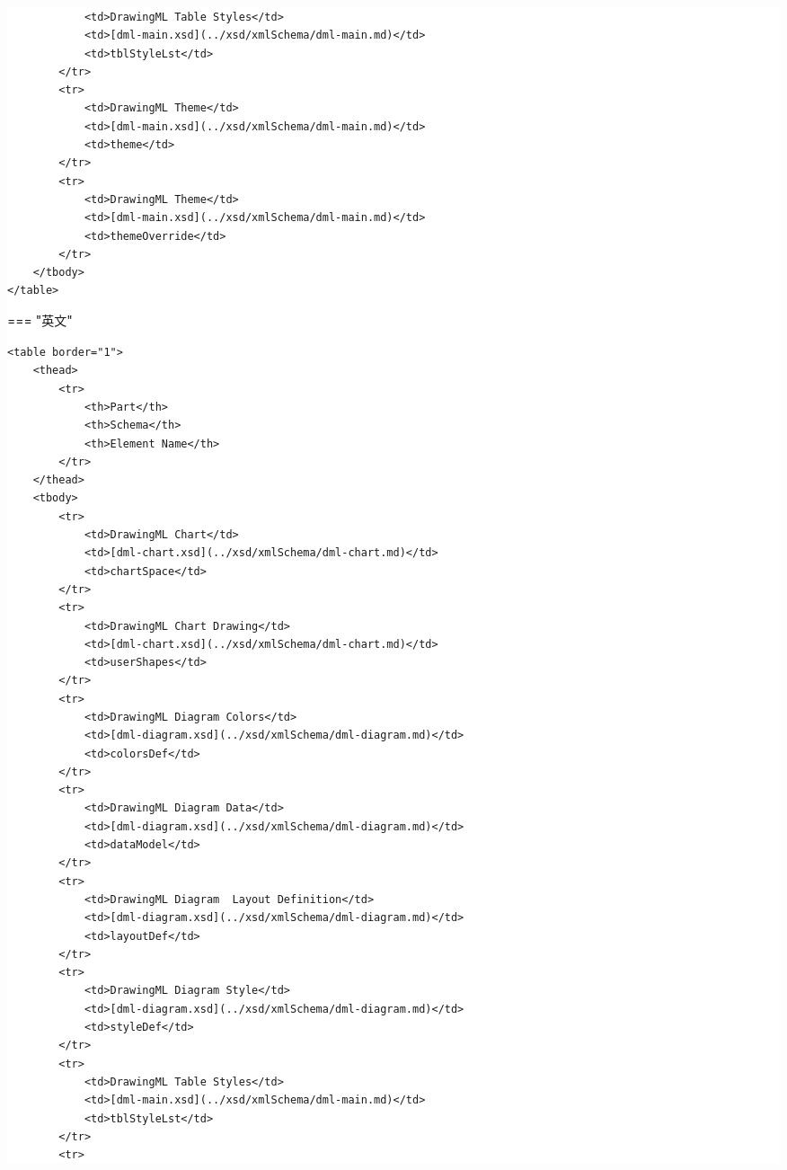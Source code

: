                 <td>DrawingML Table Styles</td>
                <td>[dml-main.xsd](../xsd/xmlSchema/dml-main.md)</td>
                <td>tblStyleLst</td>
            </tr>
            <tr>
                <td>DrawingML Theme</td>
                <td>[dml-main.xsd](../xsd/xmlSchema/dml-main.md)</td>
                <td>theme</td>
            </tr>
            <tr>
                <td>DrawingML Theme</td>
                <td>[dml-main.xsd](../xsd/xmlSchema/dml-main.md)</td>
                <td>themeOverride</td>
            </tr>
        </tbody>
    </table>

=== "英文"

    <table border="1">
        <thead>
            <tr>
                <th>Part</th>
                <th>Schema</th>
                <th>Element Name</th>
            </tr>
        </thead>
        <tbody>
            <tr>
                <td>DrawingML Chart</td>
                <td>[dml-chart.xsd](../xsd/xmlSchema/dml-chart.md)</td>
                <td>chartSpace</td>
            </tr>
            <tr>
                <td>DrawingML Chart Drawing</td>
                <td>[dml-chart.xsd](../xsd/xmlSchema/dml-chart.md)</td>
                <td>userShapes</td>
            </tr>
            <tr>
                <td>DrawingML Diagram Colors</td>
                <td>[dml-diagram.xsd](../xsd/xmlSchema/dml-diagram.md)</td>
                <td>colorsDef</td>
            </tr>
            <tr>
                <td>DrawingML Diagram Data</td>
                <td>[dml-diagram.xsd](../xsd/xmlSchema/dml-diagram.md)</td>
                <td>dataModel</td>
            </tr>
            <tr>
                <td>DrawingML Diagram  Layout Definition</td>
                <td>[dml-diagram.xsd](../xsd/xmlSchema/dml-diagram.md)</td>
                <td>layoutDef</td>
            </tr>
            <tr>
                <td>DrawingML Diagram Style</td>
                <td>[dml-diagram.xsd](../xsd/xmlSchema/dml-diagram.md)</td>
                <td>styleDef</td>
            </tr>
            <tr>
                <td>DrawingML Table Styles</td>
                <td>[dml-main.xsd](../xsd/xmlSchema/dml-main.md)</td>
                <td>tblStyleLst</td>
            </tr>
            <tr>